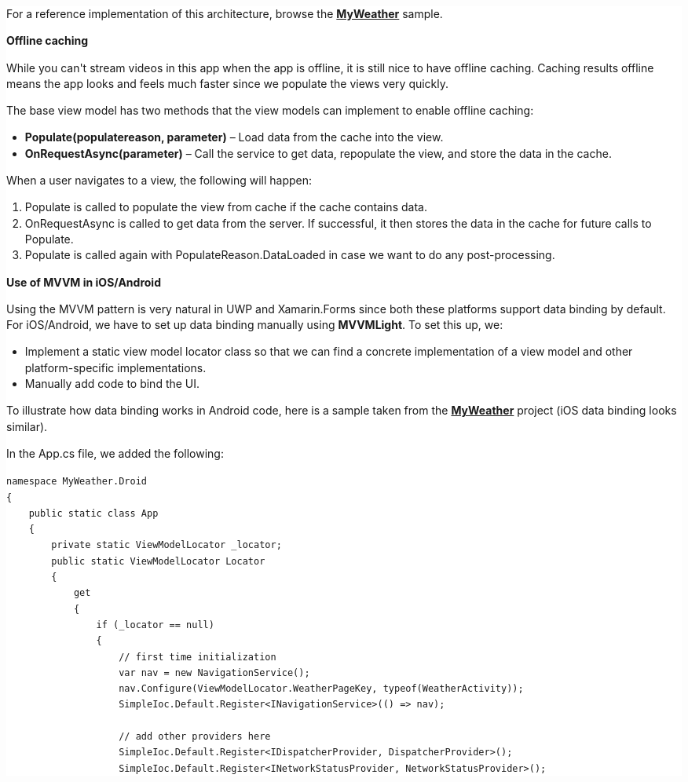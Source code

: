 For a reference implementation of this architecture, browse the **[MyWeather](http://Github.com/TessFerrandez/MyWeather)** sample.

**Offline caching**

While you can't stream videos in this app when the app is offline, it is still nice to have offline caching. Caching results offline means the app looks and feels much faster since we populate the views very quickly.

The base view model has two methods that the view models can implement to enable offline caching:  

- **Populate(populatereason, parameter)** – Load data from the cache into the view.
- **OnRequestAsync(parameter)** – Call the service to get data, repopulate the view, and store the data in the cache.

When a user navigates to a view, the following will happen:

1.	Populate is called to populate the view from cache if the cache contains data.
2.	OnRequestAsync is called to get data from the server. If successful, it then stores the data in the cache for future calls to Populate. 
3.	Populate is called again with PopulateReason.DataLoaded in case we want to do any post-processing.

**Use of MVVM in iOS/Android**

Using the MVVM pattern is very natural in UWP and Xamarin.Forms since both these platforms support data binding by default. For iOS/Android, we have to set up data binding manually using **MVVMLight**. To set this up, we:

- Implement a static view model locator class so that we can find a concrete implementation of a view model and other platform-specific implementations.
- Manually add code to bind the UI. 

To illustrate how data binding works in Android code, here is a sample taken from the **[MyWeather](http://Github.com/TessFerrandez/MyWeather)** project (iOS data binding looks similar). 

In the App.cs file, we added the following:

    namespace MyWeather.Droid
    {
        public static class App
        {
            private static ViewModelLocator _locator;
            public static ViewModelLocator Locator
            {
                get
                {
                    if (_locator == null)
                    {
                        // first time initialization
                        var nav = new NavigationService();
                        nav.Configure(ViewModelLocator.WeatherPageKey, typeof(WeatherActivity));
                        SimpleIoc.Default.Register<INavigationService>(() => nav);

                        // add other providers here
                        SimpleIoc.Default.Register<IDispatcherProvider, DispatcherProvider>();
                        SimpleIoc.Default.Register<INetworkStatusProvider, NetworkStatusProvider>();
